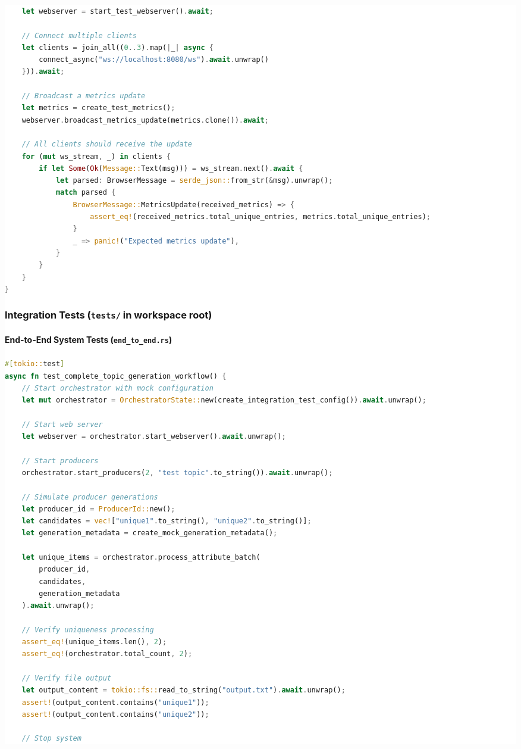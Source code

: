 ```rust
    let webserver = start_test_webserver().await;
    
    // Connect multiple clients
    let clients = join_all((0..3).map(|_| async {
        connect_async("ws://localhost:8080/ws").await.unwrap()
    })).await;
    
    // Broadcast a metrics update
    let metrics = create_test_metrics();
    webserver.broadcast_metrics_update(metrics.clone()).await;
    
    // All clients should receive the update
    for (mut ws_stream, _) in clients {
        if let Some(Ok(Message::Text(msg))) = ws_stream.next().await {
            let parsed: BrowserMessage = serde_json::from_str(&msg).unwrap();
            match parsed {
                BrowserMessage::MetricsUpdate(received_metrics) => {
                    assert_eq!(received_metrics.total_unique_entries, metrics.total_unique_entries);
                }
                _ => panic!("Expected metrics update"),
            }
        }
    }
}
```

### Integration Tests (`tests/` in workspace root)

#### **End-to-End System Tests** (`end_to_end.rs`)
```rust
#[tokio::test]
async fn test_complete_topic_generation_workflow() {
    // Start orchestrator with mock configuration
    let mut orchestrator = OrchestratorState::new(create_integration_test_config()).await.unwrap();
    
    // Start web server
    let webserver = orchestrator.start_webserver().await.unwrap();
    
    // Start producers
    orchestrator.start_producers(2, "test topic".to_string()).await.unwrap();
    
    // Simulate producer generations
    let producer_id = ProducerId::new();
    let candidates = vec!["unique1".to_string(), "unique2".to_string()];
    let generation_metadata = create_mock_generation_metadata();
    
    let unique_items = orchestrator.process_attribute_batch(
        producer_id, 
        candidates, 
        generation_metadata
    ).await.unwrap();
    
    // Verify uniqueness processing
    assert_eq!(unique_items.len(), 2);
    assert_eq!(orchestrator.total_count, 2);
    
    // Verify file output
    let output_content = tokio::fs::read_to_string("output.txt").await.unwrap();
    assert!(output_content.contains("unique1"));
    assert!(output_content.contains("unique2"));
    
    // Stop system
```